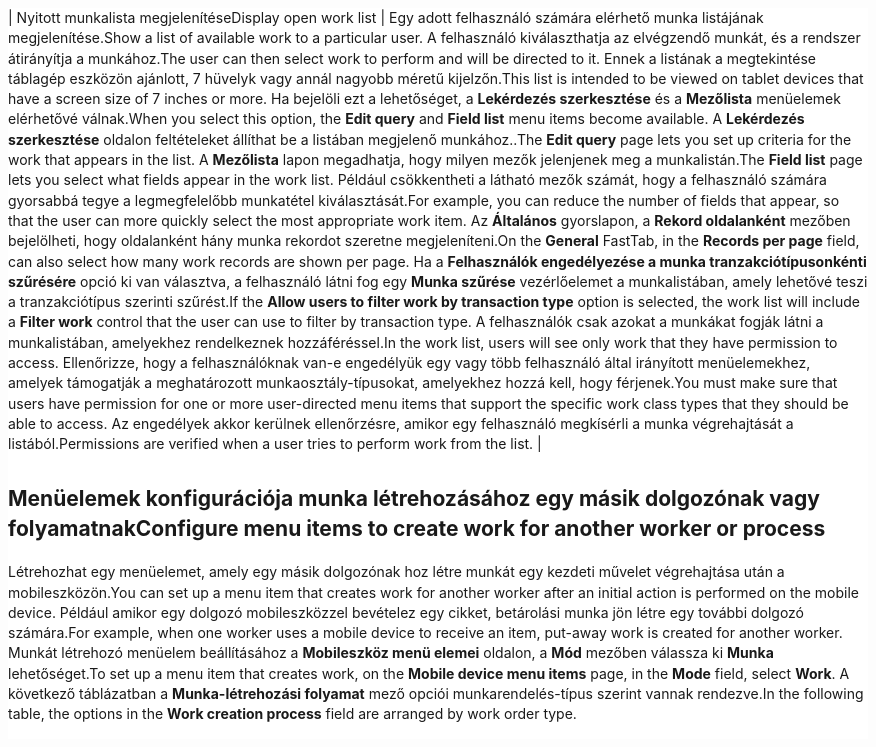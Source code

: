 | <span data-ttu-id="38cb1-167">Nyitott munkalista megjelenítése</span><span class="sxs-lookup"><span data-stu-id="38cb1-167">Display open work list</span></span>      | <span data-ttu-id="38cb1-168">Egy adott felhasználó számára elérhető munka listájának megjelenítése.</span><span class="sxs-lookup"><span data-stu-id="38cb1-168">Show a list of available work to a particular user.</span></span> <span data-ttu-id="38cb1-169">A felhasználó kiválaszthatja az elvégzendő munkát, és a rendszer átirányítja a munkához.</span><span class="sxs-lookup"><span data-stu-id="38cb1-169">The user can then select work to perform and will be directed to it.</span></span> <span data-ttu-id="38cb1-170">Ennek a listának a megtekintése táblagép eszközön ajánlott, 7 hüvelyk vagy annál nagyobb méretű kijelzőn.</span><span class="sxs-lookup"><span data-stu-id="38cb1-170">This list is intended to be viewed on tablet devices that have a screen size of 7 inches or more.</span></span> <span data-ttu-id="38cb1-171">Ha bejelöli ezt a lehetőséget, a **Lekérdezés szerkesztése** és a **Mezőlista** menüelemek elérhetővé válnak.</span><span class="sxs-lookup"><span data-stu-id="38cb1-171">When you select this option, the **Edit query** and **Field list** menu items become available.</span></span> <span data-ttu-id="38cb1-172">A **Lekérdezés szerkesztése** oldalon feltételeket állíthat be a listában megjelenő munkához..</span><span class="sxs-lookup"><span data-stu-id="38cb1-172">The **Edit query** page lets you set up criteria for the work that appears in the list.</span></span> <span data-ttu-id="38cb1-173">A **Mezőlista** lapon megadhatja, hogy milyen mezők jelenjenek meg a munkalistán.</span><span class="sxs-lookup"><span data-stu-id="38cb1-173">The **Field list** page lets you select what fields appear in the work list.</span></span> <span data-ttu-id="38cb1-174">Például csökkentheti a látható mezők számát, hogy a felhasználó számára gyorsabbá tegye a legmegfelelőbb munkatétel kiválasztását.</span><span class="sxs-lookup"><span data-stu-id="38cb1-174">For example, you can reduce the number of fields that appear, so that the user can more quickly select the most appropriate work item.</span></span> <span data-ttu-id="38cb1-175">Az **Általános** gyorslapon, a **Rekord oldalanként** mezőben bejelölheti, hogy oldalanként hány munka rekordot szeretne megjeleníteni.</span><span class="sxs-lookup"><span data-stu-id="38cb1-175">On the **General** FastTab, in the **Records per page** field, can also select how many work records are shown per page.</span></span> <span data-ttu-id="38cb1-176">Ha a **Felhasználók engedélyezése a munka tranzakciótípusonkénti szűrésére** opció ki van választva, a felhasználó látni fog egy **Munka szűrése** vezérlőelemet a munkalistában, amely lehetővé teszi a tranzakciótípus szerinti szűrést.</span><span class="sxs-lookup"><span data-stu-id="38cb1-176">If the **Allow users to filter work by transaction type** option is selected, the work list will include a **Filter work** control that the user can use to filter by transaction type.</span></span> <span data-ttu-id="38cb1-177">A felhasználók csak azokat a munkákat fogják látni a munkalistában, amelyekhez rendelkeznek hozzáféréssel.</span><span class="sxs-lookup"><span data-stu-id="38cb1-177">In the work list, users will see only work that they have permission to access.</span></span> <span data-ttu-id="38cb1-178">Ellenőrizze, hogy a felhasználóknak van-e engedélyük egy vagy több felhasználó által irányított menüelemekhez, amelyek támogatják a meghatározott munkaosztály-típusokat, amelyekhez hozzá kell, hogy férjenek.</span><span class="sxs-lookup"><span data-stu-id="38cb1-178">You must make sure that users have permission for one or more user-directed menu items that support the specific work class types that they should be able to access.</span></span> <span data-ttu-id="38cb1-179">Az engedélyek akkor kerülnek ellenőrzésre, amikor egy felhasználó megkísérli a munka végrehajtását a listából.</span><span class="sxs-lookup"><span data-stu-id="38cb1-179">Permissions are verified when a user tries to perform work from the list.</span></span> |

## <a name="configure-menu-items-to-create-work-for-another-worker-or-process"></a><span data-ttu-id="38cb1-180">Menüelemek konfigurációja munka létrehozásához egy másik dolgozónak vagy folyamatnak</span><span class="sxs-lookup"><span data-stu-id="38cb1-180">Configure menu items to create work for another worker or process</span></span>
<span data-ttu-id="38cb1-181">Létrehozhat egy menüelemet, amely egy másik dolgozónak hoz létre munkát egy kezdeti művelet végrehajtása után a mobileszközön.</span><span class="sxs-lookup"><span data-stu-id="38cb1-181">You can set up a menu item that creates work for another worker after an initial action is performed on the mobile device.</span></span> <span data-ttu-id="38cb1-182">Például amikor egy dolgozó mobileszközzel bevételez egy cikket, betárolási munka jön létre egy további dolgozó számára.</span><span class="sxs-lookup"><span data-stu-id="38cb1-182">For example, when one worker uses a mobile device to receive an item, put-away work is created for another worker.</span></span> <span data-ttu-id="38cb1-183">Munkát létrehozó menüelem beállításához a **Mobileszköz menü elemei** oldalon, a **Mód** mezőben válassza ki **Munka** lehetőséget.</span><span class="sxs-lookup"><span data-stu-id="38cb1-183">To set up a menu item that creates work, on the **Mobile device menu items** page, in the **Mode** field, select **Work**.</span></span> <span data-ttu-id="38cb1-184">A következő táblázatban a **Munka-létrehozási folyamat** mező opciói munkarendelés-típus szerint vannak rendezve.</span><span class="sxs-lookup"><span data-stu-id="38cb1-184">In the following table, the options in the **Work creation process** field are arranged by work order type.</span></span>

<table>
<tbody>
<tr>
